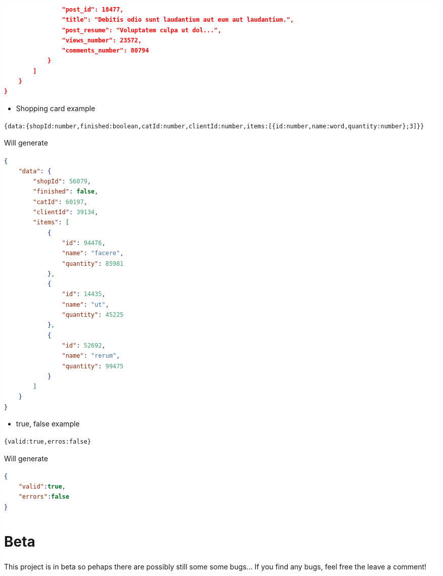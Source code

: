 ```json
                "post_id": 18477,
                "title": "Debitis odio sunt laudantium aut eum aut laudantium.",
                "post_resume": "Voluptatem culpa ut dol...",
                "views_number": 23572,
                "comments_number": 80794
            }
        ]
    }
}
```
* Shopping card example
```
{data:{shopId:number,finished:boolean,catId:number,clientId:number,items:[{id:number,name:word,quantity:number};3]}}
```
Will generate
```json
{
    "data": {
        "shopId": 56079,
        "finished": false,
        "catId": 60197,
        "clientId": 39134,
        "items": [
            {
                "id": 94476,
                "name": "facere",
                "quantity": 85981
            },
            {
                "id": 14435,
                "name": "ut",
                "quantity": 45225
            },
            {
                "id": 52692,
                "name": "rerum",
                "quantity": 99475
            }
        ]
    }
}
```
* true, false example
```
{valid:true,erros:false}
```
Will generate
```json
{
    "valid":true,
    "errors":false
}
```
# Beta
This project is in beta so pehaps there are possibly still some some bugs... If you find any bugs, feel free the leave a comment! 
